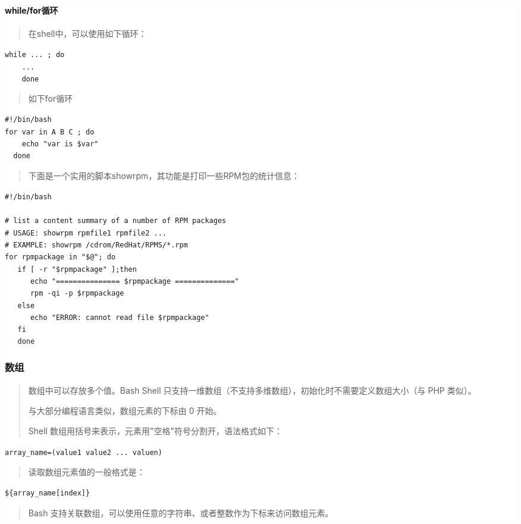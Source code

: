 
#### <a id="while_for">while/for循环</a>

> 在shell中，可以使用如下循环：

```shell
while ... ; do
	...
	done
```

> 如下for循环

```shell
#!/bin/bash
for var in A B C ; do
	echo "var is $var"
  done
```

> 下面是一个实用的脚本showrpm，其功能是打印一些RPM包的统计信息：

```shell
#!/bin/bash

# list a content summary of a number of RPM packages
# USAGE: showrpm rpmfile1 rpmfile2 ...
# EXAMPLE: showrpm /cdrom/RedHat/RPMS/*.rpm
for rpmpackage in "$@"; do
   if [ -r "$rpmpackage" ];then
      echo "=============== $rpmpackage =============="
      rpm -qi -p $rpmpackage
   else
      echo "ERROR: cannot read file $rpmpackage"
   fi
   done
```






### <a id="array">数组</a>

> 数组中可以存放多个值。Bash Shell 只支持一维数组（不支持多维数组），初始化时不需要定义数组大小（与 PHP 类似）。
>
> 与大部分编程语言类似，数组元素的下标由 0 开始。
>
> Shell 数组用括号来表示，元素用"空格"符号分割开，语法格式如下：

`array_name=(value1 value2 ... valuen)`

> 读取数组元素值的一般格式是：

`${array_name[index]}`



>  Bash 支持关联数组，可以使用任意的字符串、或者整数作为下标来访问数组元素。
